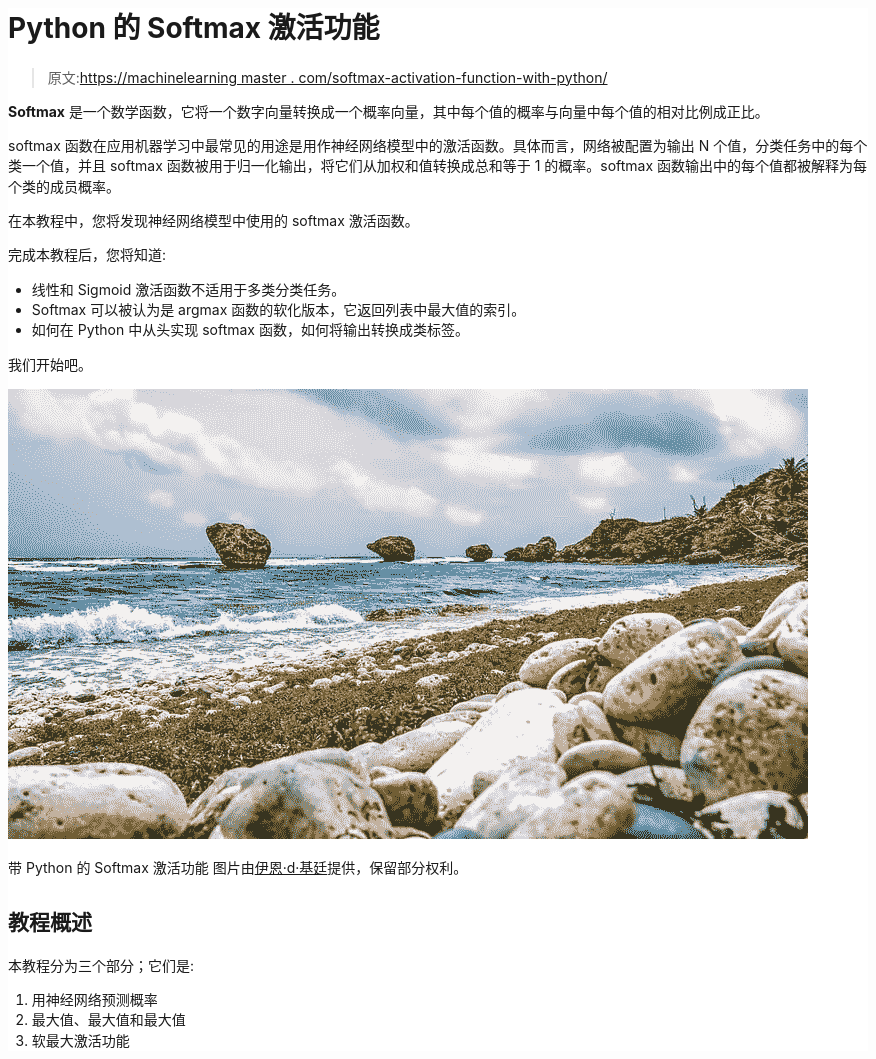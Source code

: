 # Python 的 Softmax 激活功能

> 原文:[https://machinelearning master . com/softmax-activation-function-with-python/](https://machinelearningmastery.com/softmax-activation-function-with-python/)

**Softmax** 是一个数学函数，它将一个数字向量转换成一个概率向量，其中每个值的概率与向量中每个值的相对比例成正比。

softmax 函数在应用机器学习中最常见的用途是用作神经网络模型中的激活函数。具体而言，网络被配置为输出 N 个值，分类任务中的每个类一个值，并且 softmax 函数被用于归一化输出，将它们从加权和值转换成总和等于 1 的概率。softmax 函数输出中的每个值都被解释为每个类的成员概率。

在本教程中，您将发现神经网络模型中使用的 softmax 激活函数。

完成本教程后，您将知道:

*   线性和 Sigmoid 激活函数不适用于多类分类任务。
*   Softmax 可以被认为是 argmax 函数的软化版本，它返回列表中最大值的索引。
*   如何在 Python 中从头实现 softmax 函数，如何将输出转换成类标签。

我们开始吧。

![Softmax Activation Function with Python](img/fc4a52fda0460cac8c396b7a80ad2c29.png)

带 Python 的 Softmax 激活功能
图片由[伊恩·d·基廷](https://flickr.com/photos/ian-arlett/36340268755/)提供，保留部分权利。

## 教程概述

本教程分为三个部分；它们是:

1.  用神经网络预测概率
2.  最大值、最大值和最大值
3.  软最大激活功能
